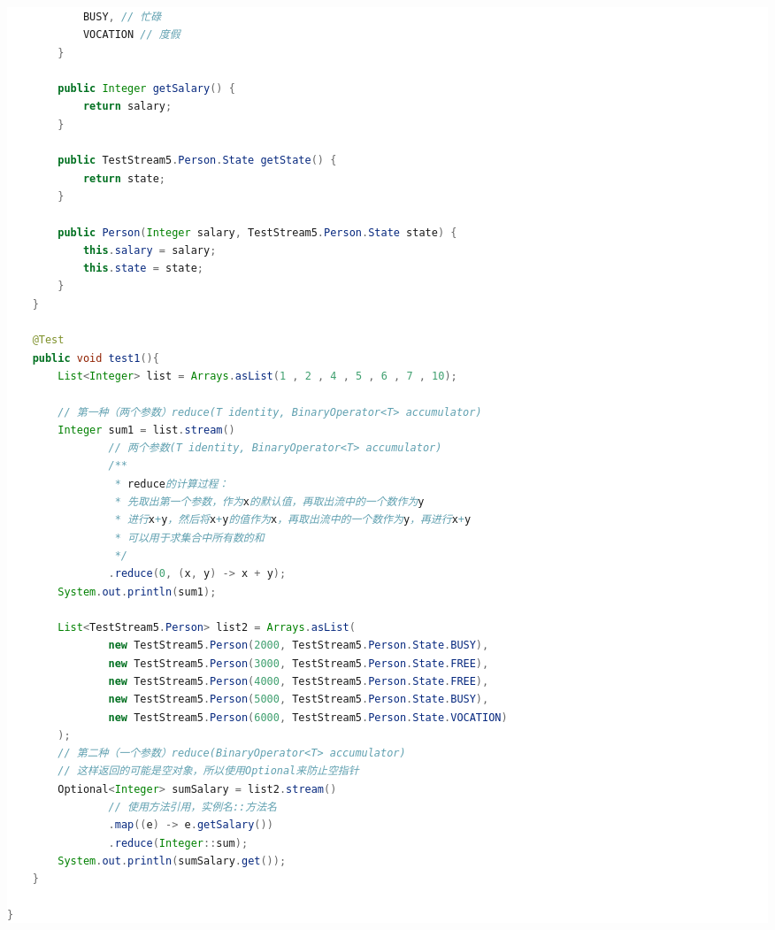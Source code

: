 ```java
            BUSY, // 忙碌
            VOCATION // 度假
        }

        public Integer getSalary() {
            return salary;
        }

        public TestStream5.Person.State getState() {
            return state;
        }

        public Person(Integer salary, TestStream5.Person.State state) {
            this.salary = salary;
            this.state = state;
        }
    }

    @Test
    public void test1(){
        List<Integer> list = Arrays.asList(1 , 2 , 4 , 5 , 6 , 7 , 10);

        // 第一种（两个参数）reduce(T identity, BinaryOperator<T> accumulator)
        Integer sum1 = list.stream()
                // 两个参数(T identity, BinaryOperator<T> accumulator)
                /**
                 * reduce的计算过程：
                 * 先取出第一个参数，作为x的默认值，再取出流中的一个数作为y
                 * 进行x+y，然后将x+y的值作为x，再取出流中的一个数作为y，再进行x+y
                 * 可以用于求集合中所有数的和
                 */
                .reduce(0, (x, y) -> x + y);
        System.out.println(sum1);

        List<TestStream5.Person> list2 = Arrays.asList(
                new TestStream5.Person(2000, TestStream5.Person.State.BUSY),
                new TestStream5.Person(3000, TestStream5.Person.State.FREE),
                new TestStream5.Person(4000, TestStream5.Person.State.FREE),
                new TestStream5.Person(5000, TestStream5.Person.State.BUSY),
                new TestStream5.Person(6000, TestStream5.Person.State.VOCATION)
        );
        // 第二种（一个参数）reduce(BinaryOperator<T> accumulator)
        // 这样返回的可能是空对象，所以使用Optional来防止空指针
        Optional<Integer> sumSalary = list2.stream()
                // 使用方法引用，实例名::方法名
                .map((e) -> e.getSalary())
                .reduce(Integer::sum);
        System.out.println(sumSalary.get());
    }

}
```
